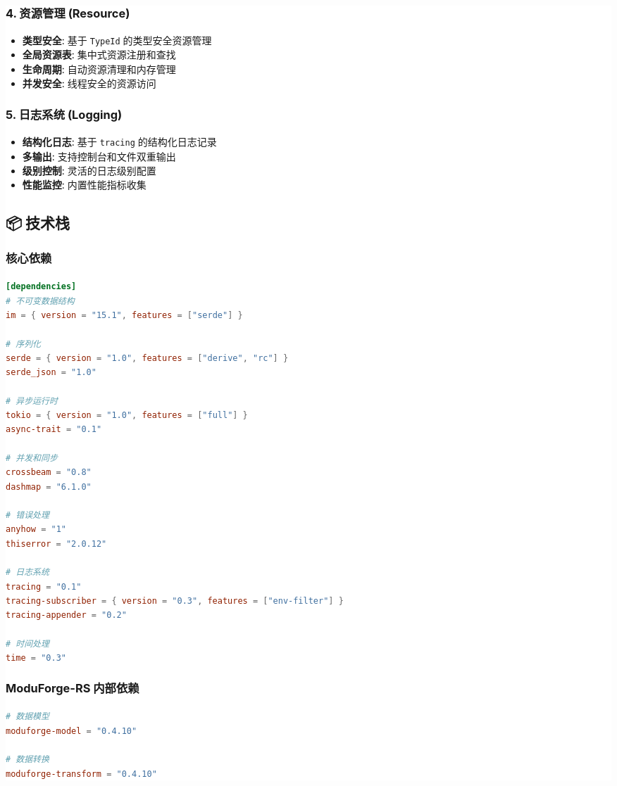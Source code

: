 ### 4. 资源管理 (Resource)
- **类型安全**: 基于 `TypeId` 的类型安全资源管理
- **全局资源表**: 集中式资源注册和查找
- **生命周期**: 自动资源清理和内存管理
- **并发安全**: 线程安全的资源访问

### 5. 日志系统 (Logging)
- **结构化日志**: 基于 `tracing` 的结构化日志记录
- **多输出**: 支持控制台和文件双重输出
- **级别控制**: 灵活的日志级别配置
- **性能监控**: 内置性能指标收集

## 📦 技术栈

### 核心依赖
```toml
[dependencies]
# 不可变数据结构
im = { version = "15.1", features = ["serde"] }

# 序列化
serde = { version = "1.0", features = ["derive", "rc"] }
serde_json = "1.0"

# 异步运行时
tokio = { version = "1.0", features = ["full"] }
async-trait = "0.1"

# 并发和同步
crossbeam = "0.8"
dashmap = "6.1.0"

# 错误处理
anyhow = "1"
thiserror = "2.0.12"

# 日志系统
tracing = "0.1"
tracing-subscriber = { version = "0.3", features = ["env-filter"] }
tracing-appender = "0.2"

# 时间处理
time = "0.3"
```

### ModuForge-RS 内部依赖
```toml
# 数据模型
moduforge-model = "0.4.10"

# 数据转换
moduforge-transform = "0.4.10"
```
